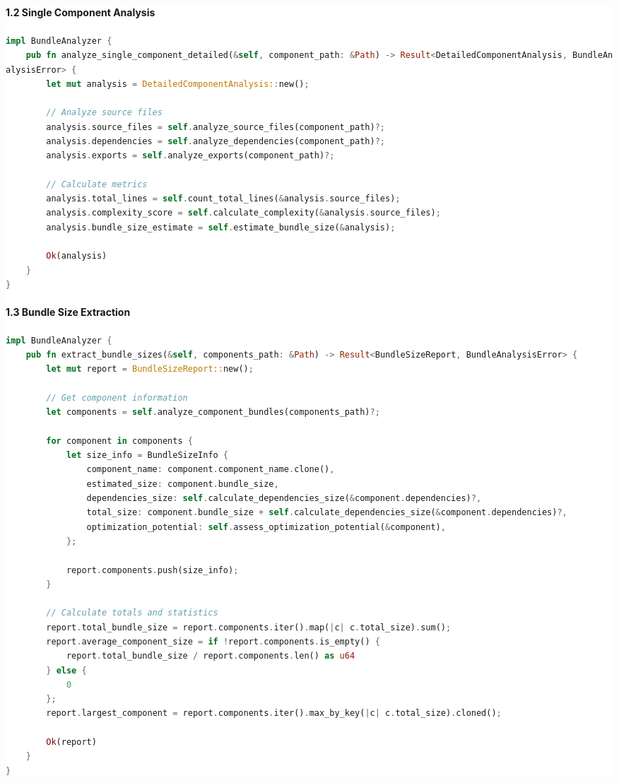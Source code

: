 #### **1.2 Single Component Analysis**
```rust
impl BundleAnalyzer {
    pub fn analyze_single_component_detailed(&self, component_path: &Path) -> Result<DetailedComponentAnalysis, BundleAnalysisError> {
        let mut analysis = DetailedComponentAnalysis::new();
        
        // Analyze source files
        analysis.source_files = self.analyze_source_files(component_path)?;
        analysis.dependencies = self.analyze_dependencies(component_path)?;
        analysis.exports = self.analyze_exports(component_path)?;
        
        // Calculate metrics
        analysis.total_lines = self.count_total_lines(&analysis.source_files);
        analysis.complexity_score = self.calculate_complexity(&analysis.source_files);
        analysis.bundle_size_estimate = self.estimate_bundle_size(&analysis);
        
        Ok(analysis)
    }
}
```

#### **1.3 Bundle Size Extraction**
```rust
impl BundleAnalyzer {
    pub fn extract_bundle_sizes(&self, components_path: &Path) -> Result<BundleSizeReport, BundleAnalysisError> {
        let mut report = BundleSizeReport::new();
        
        // Get component information
        let components = self.analyze_component_bundles(components_path)?;
        
        for component in components {
            let size_info = BundleSizeInfo {
                component_name: component.component_name.clone(),
                estimated_size: component.bundle_size,
                dependencies_size: self.calculate_dependencies_size(&component.dependencies)?,
                total_size: component.bundle_size + self.calculate_dependencies_size(&component.dependencies)?,
                optimization_potential: self.assess_optimization_potential(&component),
            };
            
            report.components.push(size_info);
        }
        
        // Calculate totals and statistics
        report.total_bundle_size = report.components.iter().map(|c| c.total_size).sum();
        report.average_component_size = if !report.components.is_empty() {
            report.total_bundle_size / report.components.len() as u64
        } else {
            0
        };
        report.largest_component = report.components.iter().max_by_key(|c| c.total_size).cloned();
        
        Ok(report)
    }
}
```
